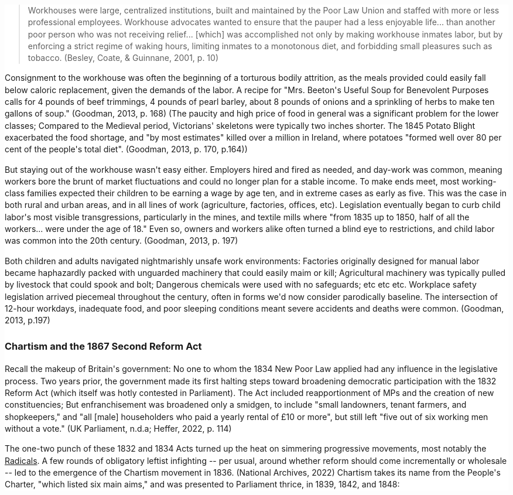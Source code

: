 > Workhouses were large, centralized institutions, built and maintained by the Poor Law Union and staffed with more or less professional employees. Workhouse advocates wanted to ensure that the pauper had a less enjoyable life... than another poor person who was not receiving relief... \[which\] was accomplished not only by making workhouse inmates labor, but by enforcing a strict regime of waking hours, limiting inmates to a monotonous diet, and forbidding small pleasures such as tobacco. (Besley, Coate, & Guinnane, 2001, p. 10)

Consignment to the workhouse was often the beginning of a torturous bodily attrition, as the meals provided could easily fall below caloric replacement, given the demands of the labor. A recipe for "Mrs. Beeton's Useful Soup for Benevolent Purposes calls for 4 pounds of beef trimmings, 4 pounds of pearl barley, about 8 pounds of onions and a sprinkling of herbs to make ten gallons of soup." (Goodman, 2013, p. 168) (The paucity and high price of food in general was a significant problem for the lower classes; Compared to the Medieval period, Victorians' skeletons were typically two inches shorter. The 1845 Potato Blight exacerbated the food shortage, and "by most estimates" killed over a million in Ireland, where potatoes "formed well over 80 per cent of the people's total diet". (Goodman, 2013, p. 170, p.164))

But staying out of the workhouse wasn't easy either. Employers hired and fired as needed, and day-work was common, meaning workers bore the brunt of market fluctuations and could no longer plan for a stable income. To make ends meet, most working-class families expected their children to be earning a wage by age ten, and in extreme cases as early as five. This was the case in both rural and urban areas, and in all lines of work (agriculture, factories, offices, etc). Legislation eventually began to curb child labor's most visible transgressions, particularly in the mines, and textile mills where "from 1835 up to 1850, half of all the workers... were under the age of 18." Even so, owners and workers alike often turned a blind eye to restrictions, and child labor was common into the 20th century. (Goodman, 2013, p. 197)

Both children and adults navigated nightmarishly unsafe work environments: Factories originally designed for manual labor became haphazardly packed with unguarded machinery that could easily maim or kill; Agricultural machinery was typically pulled by livestock that could spook and bolt; Dangerous chemicals were used with no safeguards; etc etc etc. Workplace safety legislation arrived piecemeal throughout the century, often in forms we'd now consider parodically baseline. The intersection of 12-hour workdays, inadequate food, and poor sleeping conditions meant severe accidents and deaths were common. (Goodman, 2013, p.197)






### Chartism and the 1867 Second Reform Act

Recall the makeup of Britain's government: No one to whom the 1834 New Poor Law applied had any influence in the legislative process. Two years prior, the government made its first halting steps toward broadening democratic participation with the 1832 Reform Act (which itself was hotly contested in Parliament). The Act included reapportionment of MPs and the creation of new constituencies; But enfranchisement was broadened only a smidgen, to include "small landowners, tenant farmers, and shopkeepers," and "all \[male\] householders who paid a yearly rental of £10 or more", but still left "five out of six working men without a vote." (UK Parliament, n.d.a; Heffer, 2022, p. 114)

The one-two punch of these 1832 and 1834 Acts turned up the heat on simmering progressive movements, most notably the [Radicals](https://en.wikipedia.org/wiki/Radicals_(UK)). A few rounds of obligatory leftist infighting -- per usual, around whether reform should come incrementally or wholesale -- led to the emergence of the Chartism movement in 1836. (National Archives, 2022) Chartism takes its name from the People's Charter, "which listed six main aims," and was presented to Parliament thrice, in 1839, 1842, and 1848:
